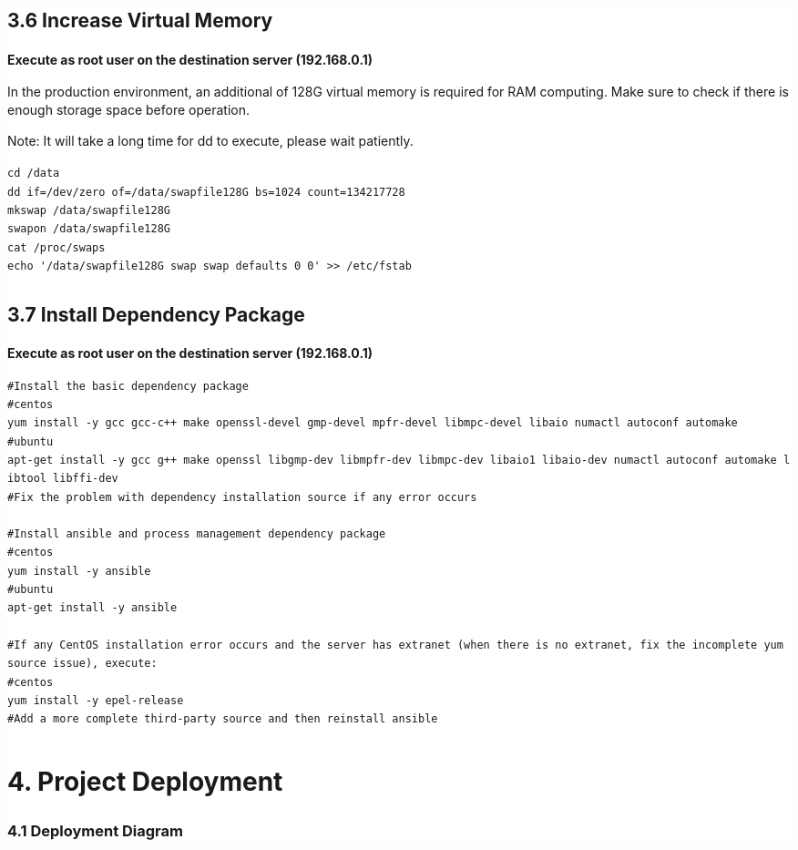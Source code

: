 ## 3.6 Increase Virtual Memory

**Execute as root user on the destination server (192.168.0.1)**

In the production environment, an additional of 128G virtual memory is required for RAM computing. Make sure to check if there is enough storage space before operation.

Note: It will take a long time for dd to execute, please wait patiently.

```
cd /data
dd if=/dev/zero of=/data/swapfile128G bs=1024 count=134217728
mkswap /data/swapfile128G
swapon /data/swapfile128G
cat /proc/swaps
echo '/data/swapfile128G swap swap defaults 0 0' >> /etc/fstab
```

## 3.7 Install Dependency Package

**Execute as root user on the destination server (192.168.0.1)**

```
#Install the basic dependency package
#centos
yum install -y gcc gcc-c++ make openssl-devel gmp-devel mpfr-devel libmpc-devel libaio numactl autoconf automake
#ubuntu
apt-get install -y gcc g++ make openssl libgmp-dev libmpfr-dev libmpc-dev libaio1 libaio-dev numactl autoconf automake libtool libffi-dev
#Fix the problem with dependency installation source if any error occurs

#Install ansible and process management dependency package
#centos
yum install -y ansible
#ubuntu
apt-get install -y ansible

#If any CentOS installation error occurs and the server has extranet (when there is no extranet, fix the incomplete yum source issue), execute:
#centos
yum install -y epel-release
#Add a more complete third-party source and then reinstall ansible
```

# 4\. Project Deployment

### 4.1 Deployment Diagram

<div style="text-align:center;width:500px",align=center>